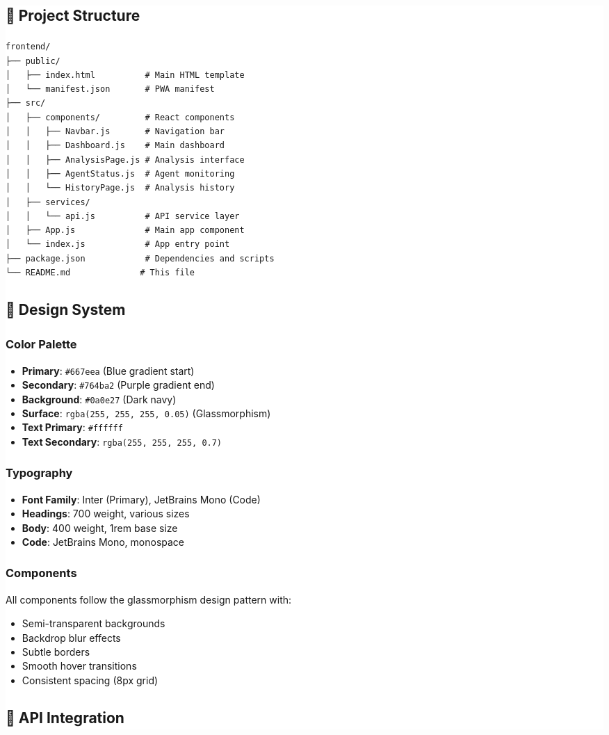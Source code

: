 ## 📁 Project Structure

```
frontend/
├── public/
│   ├── index.html          # Main HTML template
│   └── manifest.json       # PWA manifest
├── src/
│   ├── components/         # React components
│   │   ├── Navbar.js       # Navigation bar
│   │   ├── Dashboard.js    # Main dashboard
│   │   ├── AnalysisPage.js # Analysis interface
│   │   ├── AgentStatus.js  # Agent monitoring
│   │   └── HistoryPage.js  # Analysis history
│   ├── services/
│   │   └── api.js          # API service layer
│   ├── App.js              # Main app component
│   └── index.js            # App entry point
├── package.json            # Dependencies and scripts
└── README.md              # This file
```

## 🎨 Design System

### Color Palette

- **Primary**: `#667eea` (Blue gradient start)
- **Secondary**: `#764ba2` (Purple gradient end)
- **Background**: `#0a0e27` (Dark navy)
- **Surface**: `rgba(255, 255, 255, 0.05)` (Glassmorphism)
- **Text Primary**: `#ffffff`
- **Text Secondary**: `rgba(255, 255, 255, 0.7)`

### Typography

- **Font Family**: Inter (Primary), JetBrains Mono (Code)
- **Headings**: 700 weight, various sizes
- **Body**: 400 weight, 1rem base size
- **Code**: JetBrains Mono, monospace

### Components

All components follow the glassmorphism design pattern with:
- Semi-transparent backgrounds
- Backdrop blur effects
- Subtle borders
- Smooth hover transitions
- Consistent spacing (8px grid)

## 🔌 API Integration
